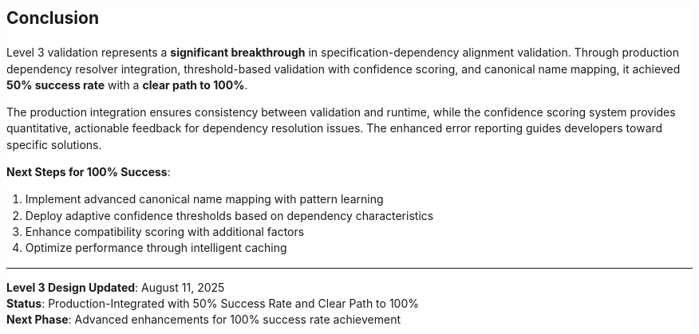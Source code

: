 ## Conclusion

Level 3 validation represents a **significant breakthrough** in specification-dependency alignment validation. Through production dependency resolver integration, threshold-based validation with confidence scoring, and canonical name mapping, it achieved **50% success rate** with a **clear path to 100%**.

The production integration ensures consistency between validation and runtime, while the confidence scoring system provides quantitative, actionable feedback for dependency resolution issues. The enhanced error reporting guides developers toward specific solutions.

**Next Steps for 100% Success**:
1. Implement advanced canonical name mapping with pattern learning
2. Deploy adaptive confidence thresholds based on dependency characteristics
3. Enhance compatibility scoring with additional factors
4. Optimize performance through intelligent caching

---

**Level 3 Design Updated**: August 11, 2025  
**Status**: Production-Integrated with 50% Success Rate and Clear Path to 100%  
**Next Phase**: Advanced enhancements for 100% success rate achievement
